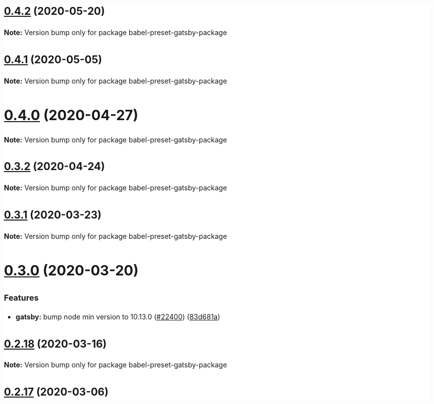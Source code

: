 ## [0.4.2](https://github.com/gatsbyjs/gatsby/compare/babel-preset-gatsby-package@0.4.1...babel-preset-gatsby-package@0.4.2) (2020-05-20)

**Note:** Version bump only for package babel-preset-gatsby-package

## [0.4.1](https://github.com/gatsbyjs/gatsby/compare/babel-preset-gatsby-package@0.4.0...babel-preset-gatsby-package@0.4.1) (2020-05-05)

**Note:** Version bump only for package babel-preset-gatsby-package

# [0.4.0](https://github.com/gatsbyjs/gatsby/compare/babel-preset-gatsby-package@0.3.2...babel-preset-gatsby-package@0.4.0) (2020-04-27)

**Note:** Version bump only for package babel-preset-gatsby-package

## [0.3.2](https://github.com/gatsbyjs/gatsby/compare/babel-preset-gatsby-package@0.3.1...babel-preset-gatsby-package@0.3.2) (2020-04-24)

**Note:** Version bump only for package babel-preset-gatsby-package

## [0.3.1](https://github.com/gatsbyjs/gatsby/compare/babel-preset-gatsby-package@0.3.0...babel-preset-gatsby-package@0.3.1) (2020-03-23)

**Note:** Version bump only for package babel-preset-gatsby-package

# [0.3.0](https://github.com/gatsbyjs/gatsby/compare/babel-preset-gatsby-package@0.2.18...babel-preset-gatsby-package@0.3.0) (2020-03-20)

### Features

- **gatsby:** bump node min version to 10.13.0 ([#22400](https://github.com/gatsbyjs/gatsby/issues/22400)) ([83d681a](https://github.com/gatsbyjs/gatsby/commit/83d681a))

## [0.2.18](https://github.com/gatsbyjs/gatsby/compare/babel-preset-gatsby-package@0.2.17...babel-preset-gatsby-package@0.2.18) (2020-03-16)

**Note:** Version bump only for package babel-preset-gatsby-package

## [0.2.17](https://github.com/gatsbyjs/gatsby/compare/babel-preset-gatsby-package@0.2.16...babel-preset-gatsby-package@0.2.17) (2020-03-06)
